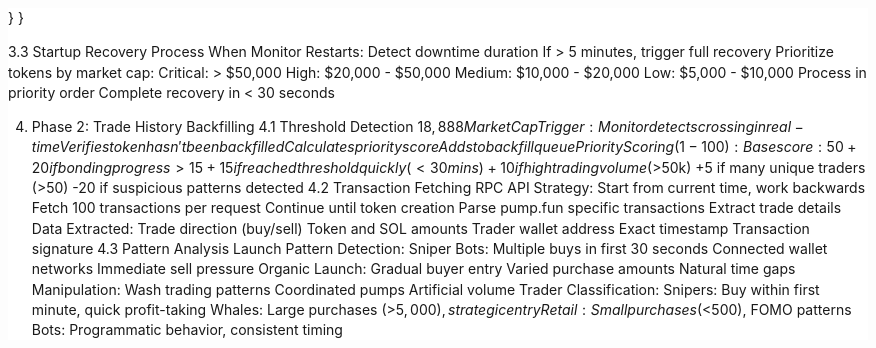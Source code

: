   }
}

3.3 Startup Recovery Process
When Monitor Restarts:
Detect downtime duration
If > 5 minutes, trigger full recovery
Prioritize tokens by market cap:
Critical: > $50,000
High: $20,000 - $50,000
Medium: $10,000 - $20,000
Low: $5,000 - $10,000
Process in priority order
Complete recovery in < 30 seconds

4. Phase 2: Trade History Backfilling
4.1 Threshold Detection
$18,888 Market Cap Trigger:
Monitor detects crossing in real-time
Verifies token hasn't been backfilled
Calculates priority score
Adds to backfill queue
Priority Scoring (1-100):
Base score: 50
+20 if bonding progress > 15%
+15 if reached threshold quickly (<30 mins)
+10 if high trading volume (>$50k)
+5 if many unique traders (>50)
-20 if suspicious patterns detected
4.2 Transaction Fetching
RPC API Strategy:
Start from current time, work backwards
Fetch 100 transactions per request
Continue until token creation
Parse pump.fun specific transactions
Extract trade details
Data Extracted:
Trade direction (buy/sell)
Token and SOL amounts
Trader wallet address
Exact timestamp
Transaction signature
4.3 Pattern Analysis
Launch Pattern Detection:
Sniper Bots:
Multiple buys in first 30 seconds
Connected wallet networks
Immediate sell pressure
Organic Launch:
Gradual buyer entry
Varied purchase amounts
Natural time gaps
Manipulation:
Wash trading patterns
Coordinated pumps
Artificial volume
Trader Classification:
Snipers: Buy within first minute, quick profit-taking
Whales: Large purchases (>$5,000), strategic entry
Retail: Small purchases (<$500), FOMO patterns
Bots: Programmatic behavior, consistent timing
